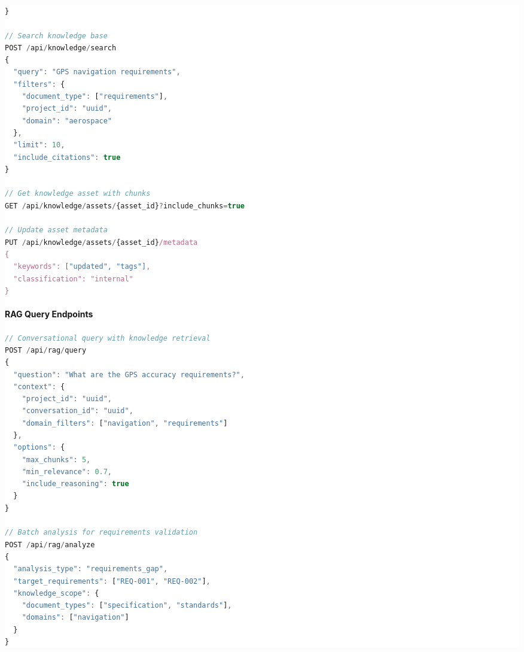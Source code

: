 ```typescript
}

// Search knowledge base
POST /api/knowledge/search
{
  "query": "GPS navigation requirements",
  "filters": {
    "document_type": ["requirements"],
    "project_id": "uuid",
    "domain": "aerospace"
  },
  "limit": 10,
  "include_citations": true
}

// Get knowledge asset with chunks
GET /api/knowledge/assets/{asset_id}?include_chunks=true

// Update asset metadata
PUT /api/knowledge/assets/{asset_id}/metadata
{
  "keywords": ["updated", "tags"],
  "classification": "internal"
}
```

#### **RAG Query Endpoints**
```typescript
// Conversational query with knowledge retrieval
POST /api/rag/query
{
  "question": "What are the GPS accuracy requirements?",
  "context": {
    "project_id": "uuid",
    "conversation_id": "uuid",
    "domain_filters": ["navigation", "requirements"]
  },
  "options": {
    "max_chunks": 5,
    "min_relevance": 0.7,
    "include_reasoning": true
  }
}

// Batch analysis for requirements validation
POST /api/rag/analyze
{
  "analysis_type": "requirements_gap",
  "target_requirements": ["REQ-001", "REQ-002"],
  "knowledge_scope": {
    "document_types": ["specification", "standards"],
    "domains": ["navigation"]
  }
}
```
